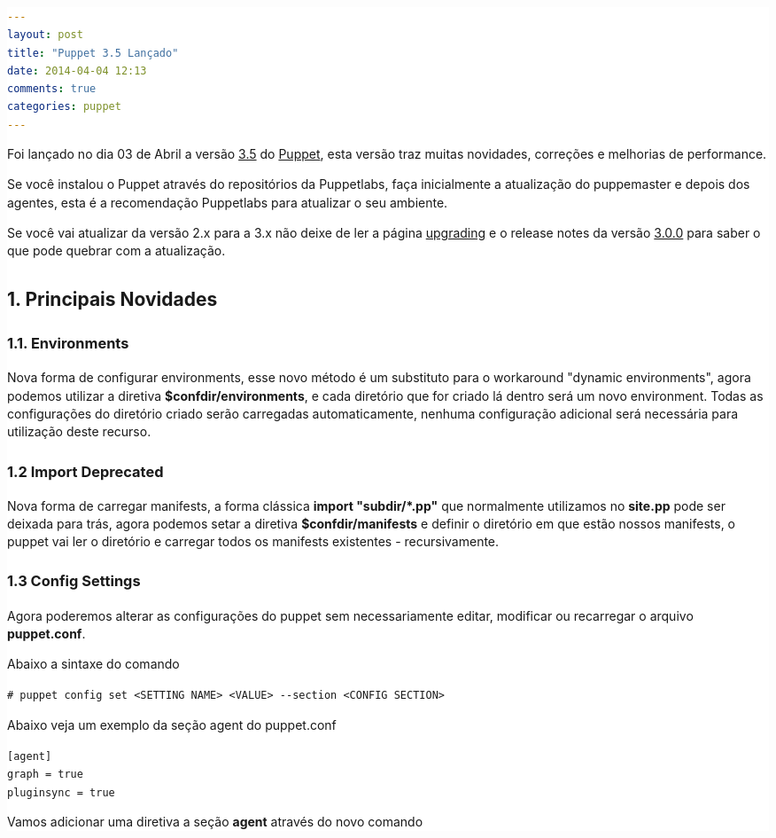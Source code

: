 ```yaml
---
layout: post
title: "Puppet 3.5 Lançado"
date: 2014-04-04 12:13
comments: true
categories: puppet
---
```


Foi lançado no dia 03 de Abril a versão [3.5](http://docs.puppetlabs.com/puppet/latest/reference/release_notes.html#puppet-350) do [Puppet](http://www.puppetlabs.com), esta versão traz muitas novidades, correções e melhorias de performance.

Se você instalou o Puppet através do repositórios da Puppetlabs, faça inicialmente a atualização do puppemaster e depois dos agentes, esta é a recomendação Puppetlabs para atualizar o seu ambiente. 

Se você vai atualizar da versão 2.x para a 3.x não deixe de ler a página [upgrading](http://docs.puppetlabs.com/guides/upgrading.html) e  o release notes da versão [3.0.0](http://docs.puppetlabs.com/puppet/3/reference/release_notes.html) para saber o que pode quebrar com a atualização.

## 1. Principais Novidades

### 1.1. Environments

Nova forma de configurar environments, esse novo método é um substituto para o workaround "dynamic environments", agora podemos utilizar a diretiva **$confdir/environments**, e cada diretório que for criado lá dentro será um novo environment. Todas as configurações do diretório criado serão carregadas automaticamente, nenhuma configuração adicional será necessária para utilização deste recurso.

### 1.2 Import Deprecated

Nova forma de carregar manifests, a forma clássica **import "subdir/*.pp"** que normalmente utilizamos no **site.pp** pode ser deixada para trás, agora podemos setar a diretiva **$confdir/manifests** e definir o diretório em que estão nossos manifests, o puppet vai ler o diretório e carregar todos os manifests existentes - recursivamente.

### 1.3 Config Settings

Agora poderemos alterar as configurações do puppet sem necessariamente editar, modificar ou recarregar o arquivo **puppet.conf**.

Abaixo a sintaxe do comando

    # puppet config set <SETTING NAME> <VALUE> --section <CONFIG SECTION>
    
Abaixo veja um exemplo da seção agent do puppet.conf

```
[agent]
graph = true
pluginsync = true
```
Vamos adicionar uma diretiva a seção **agent** através do novo comando
